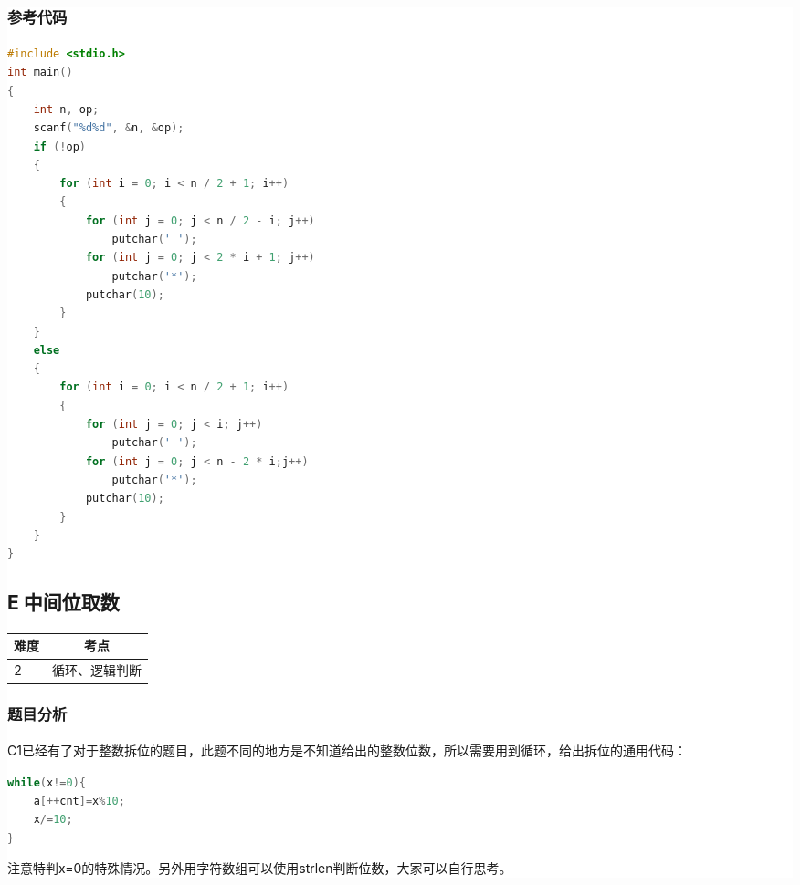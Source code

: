 ### 参考代码

```c
#include <stdio.h>
int main()
{
    int n, op;
    scanf("%d%d", &n, &op);
    if (!op)
    {
        for (int i = 0; i < n / 2 + 1; i++)
        {
            for (int j = 0; j < n / 2 - i; j++)
                putchar(' ');
            for (int j = 0; j < 2 * i + 1; j++)
                putchar('*');
            putchar(10);
        }
    }
    else
    {
        for (int i = 0; i < n / 2 + 1; i++)
        {
            for (int j = 0; j < i; j++)
                putchar(' ');
            for (int j = 0; j < n - 2 * i;j++)
                putchar('*');
            putchar(10);
        }
    }
}
```



## E 中间位取数

| 难度 | 考点           |
| ---- | -------------- |
| 2    | 循环、逻辑判断 |

### 题目分析

C1已经有了对于整数拆位的题目，此题不同的地方是不知道给出的整数位数，所以需要用到循环，给出拆位的通用代码：

```c
while(x!=0){
    a[++cnt]=x%10;
    x/=10;
}
```

注意特判x=0的特殊情况。另外用字符数组可以使用strlen判断位数，大家可以自行思考。
